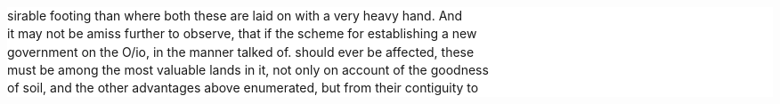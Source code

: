 sirable footing than where both these are laid on with a very heavy hand. And  
it may not be amiss further to observe, that if the scheme for establishing a new  
government on the O/io, in the manner talked of. should ever be affected, these  
must be among the most valuable lands in it, not only on account of the goodness  
of soil, and the other advantages above enumerated, but from their contiguity to  

